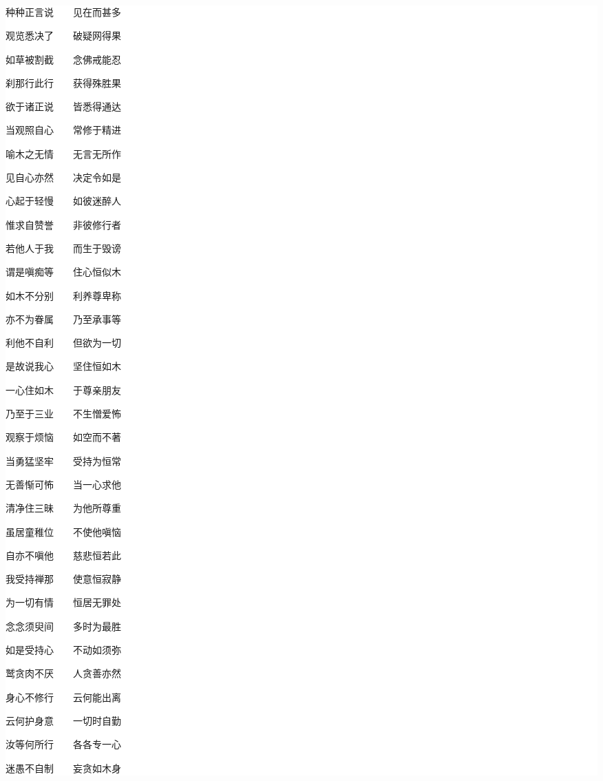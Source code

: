 种种正言说　　见在而甚多  

观览悉决了　　破疑网得果  

如草被割截　　念佛戒能忍  

刹那行此行　　获得殊胜果  

欲于诸正说　　皆悉得通达  

当观照自心　　常修于精进  

喻木之无情　　无言无所作  

见自心亦然　　决定令如是  

心起于轻慢　　如彼迷醉人  

惟求自赞誉　　非彼修行者  

若他人于我　　而生于毁谤  

谓是嗔痴等　　住心恒似木  

如木不分别　　利养尊卑称  

亦不为眷属　　乃至承事等  

利他不自利　　但欲为一切  

是故说我心　　坚住恒如木  

一心住如木　　于尊亲朋友  

乃至于三业　　不生憎爱怖  

观察于烦恼　　如空而不著  

当勇猛坚牢　　受持为恒常  

无善惭可怖　　当一心求他  

清净住三昧　　为他所尊重  

虽居童稚位　　不使他嗔恼  

自亦不嗔他　　慈悲恒若此  

我受持禅那　　使意恒寂静  

为一切有情　　恒居无罪处  

念念须臾间　　多时为最胜  

如是受持心　　不动如须弥  

鹫贪肉不厌　　人贪善亦然  

身心不修行　　云何能出离  

云何护身意　　一切时自勤  

汝等何所行　　各各专一心  

迷愚不自制　　妄贪如木身  
